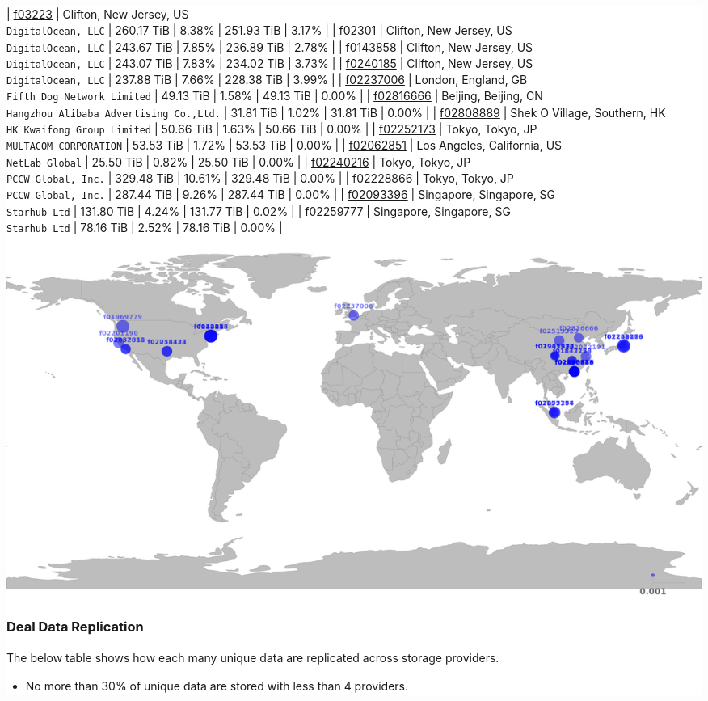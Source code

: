 | [f03223](https://filfox.info/en/address/f03223)             |                                                  Clifton, New Jersey, US<br/>`DigitalOcean, LLC` |         260.17 TiB |      8.38% |  251.93 TiB |           3.17% |
| [f02301](https://filfox.info/en/address/f02301)             |                                                  Clifton, New Jersey, US<br/>`DigitalOcean, LLC` |         243.67 TiB |      7.85% |  236.89 TiB |           2.78% |
| [f0143858](https://filfox.info/en/address/f0143858)         |                                                  Clifton, New Jersey, US<br/>`DigitalOcean, LLC` |         243.07 TiB |      7.83% |  234.02 TiB |           3.73% |
| [f0240185](https://filfox.info/en/address/f0240185)         |                                                  Clifton, New Jersey, US<br/>`DigitalOcean, LLC` |         237.88 TiB |      7.66% |  228.38 TiB |           3.99% |
| [f02237006](https://filfox.info/en/address/f02237006)       |                                              London, England, GB<br/>`Fifth Dog Network Limited` |          49.13 TiB |      1.58% |   49.13 TiB |           0.00% |
| [f02816666](https://filfox.info/en/address/f02816666)       |                                 Beijing, Beijing, CN<br/>`Hangzhou Alibaba Advertising Co.,Ltd.` |          31.81 TiB |      1.02% |   31.81 TiB |           0.00% |
| [f02808889](https://filfox.info/en/address/f02808889)       |                                     Shek O Village, Southern, HK<br/>`HK Kwaifong Group Limited` |          50.66 TiB |      1.63% |   50.66 TiB |           0.00% |
| [f02252173](https://filfox.info/en/address/f02252173)       |                                                      Tokyo, Tokyo, JP<br/>`MULTACOM CORPORATION` |          53.53 TiB |      1.72% |   53.53 TiB |           0.00% |
| [f02062851](https://filfox.info/en/address/f02062851)       |                                                  Los Angeles, California, US<br/>`NetLab Global` |          25.50 TiB |      0.82% |   25.50 TiB |           0.00% |
| [f02240216](https://filfox.info/en/address/f02240216)       |                                                         Tokyo, Tokyo, JP<br/>`PCCW Global, Inc.` |         329.48 TiB |     10.61% |  329.48 TiB |           0.00% |
| [f02228866](https://filfox.info/en/address/f02228866)       |                                                         Tokyo, Tokyo, JP<br/>`PCCW Global, Inc.` |         287.44 TiB |      9.26% |  287.44 TiB |           0.00% |
| [f02093396](https://filfox.info/en/address/f02093396)       |                                                       Singapore, Singapore, SG<br/>`Starhub Ltd` |         131.80 TiB |      4.24% |  131.77 TiB |           0.02% |
| [f02259777](https://filfox.info/en/address/f02259777)       |                                                       Singapore, Singapore, SG<br/>`Starhub Ltd` |          78.16 TiB |      2.52% |   78.16 TiB |           0.00% |

<img src="https://raw.githubusercontent.com/data-preservation-programs/filplus-checker-assets/main/filecoin-project/filecoin-plus-large-datasets/issues/2054/1702021010723.png"/>

### Deal Data Replication
The below table shows how each many unique data are replicated across storage providers.

- No more than 30% of unique data are stored with less than 4 providers.
